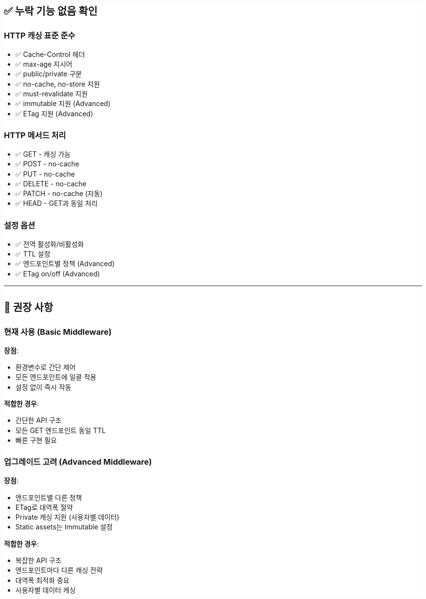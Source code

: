 
## ✅ 누락 기능 없음 확인

### HTTP 캐싱 표준 준수
- ✅ Cache-Control 헤더
- ✅ max-age 지시어
- ✅ public/private 구분
- ✅ no-cache, no-store 지원
- ✅ must-revalidate 지원
- ✅ immutable 지원 (Advanced)
- ✅ ETag 지원 (Advanced)

### HTTP 메서드 처리
- ✅ GET - 캐싱 가능
- ✅ POST - no-cache
- ✅ PUT - no-cache
- ✅ DELETE - no-cache
- ✅ PATCH - no-cache (자동)
- ✅ HEAD - GET과 동일 처리

### 설정 옵션
- ✅ 전역 활성화/비활성화
- ✅ TTL 설정
- ✅ 엔드포인트별 정책 (Advanced)
- ✅ ETag on/off (Advanced)

---

## 🎯 권장 사항

### 현재 사용 (Basic Middleware)
**장점**:
- 환경변수로 간단 제어
- 모든 엔드포인트에 일괄 적용
- 설정 없이 즉시 작동

**적합한 경우**:
- 간단한 API 구조
- 모든 GET 엔드포인트 동일 TTL
- 빠른 구현 필요

### 업그레이드 고려 (Advanced Middleware)
**장점**:
- 엔드포인트별 다른 정책
- ETag로 대역폭 절약
- Private 캐싱 지원 (사용자별 데이터)
- Static assets는 Immutable 설정

**적합한 경우**:
- 복잡한 API 구조
- 엔드포인트마다 다른 캐싱 전략
- 대역폭 최적화 중요
- 사용자별 데이터 캐싱
